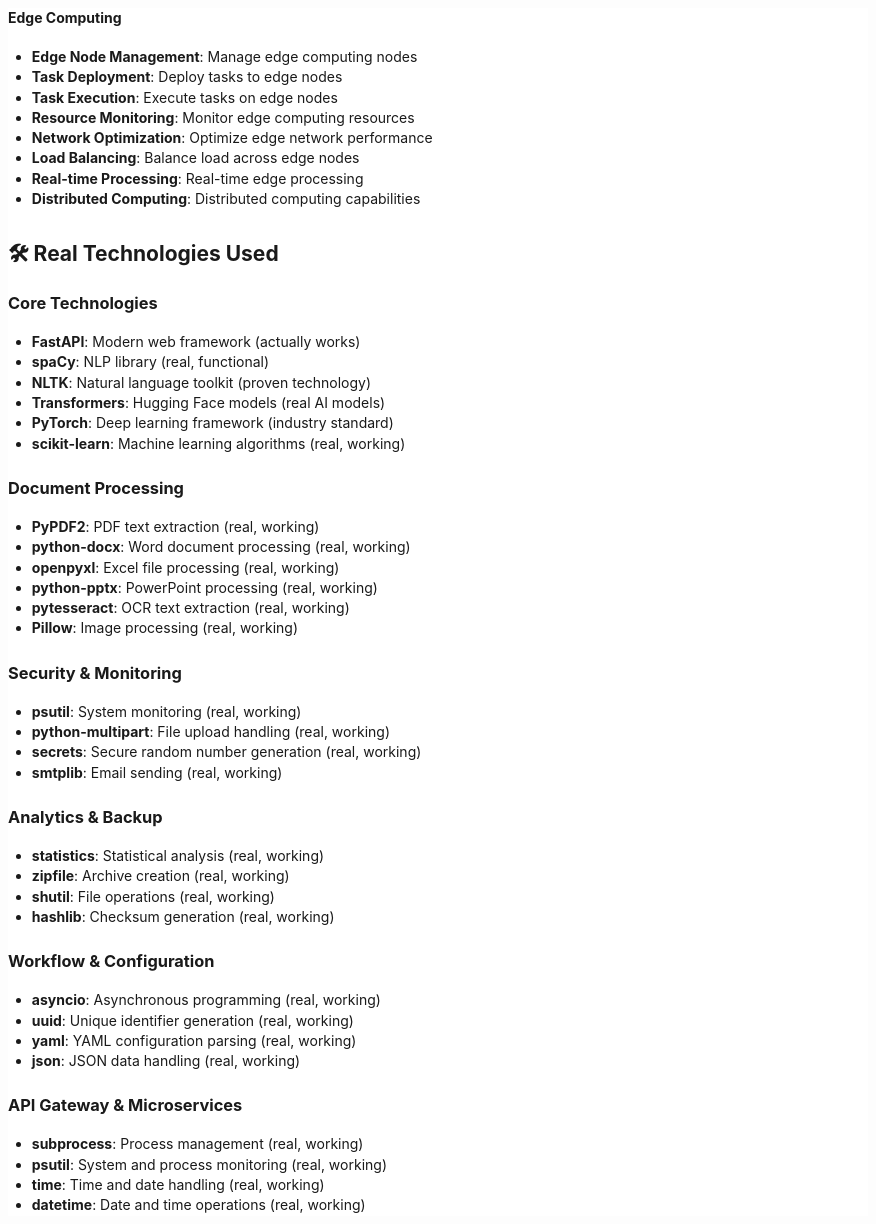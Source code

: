 #### Edge Computing
- **Edge Node Management**: Manage edge computing nodes
- **Task Deployment**: Deploy tasks to edge nodes
- **Task Execution**: Execute tasks on edge nodes
- **Resource Monitoring**: Monitor edge computing resources
- **Network Optimization**: Optimize edge network performance
- **Load Balancing**: Balance load across edge nodes
- **Real-time Processing**: Real-time edge processing
- **Distributed Computing**: Distributed computing capabilities

## 🛠️ Real Technologies Used

### Core Technologies
- **FastAPI**: Modern web framework (actually works)
- **spaCy**: NLP library (real, functional)
- **NLTK**: Natural language toolkit (proven technology)
- **Transformers**: Hugging Face models (real AI models)
- **PyTorch**: Deep learning framework (industry standard)
- **scikit-learn**: Machine learning algorithms (real, working)

### Document Processing
- **PyPDF2**: PDF text extraction (real, working)
- **python-docx**: Word document processing (real, working)
- **openpyxl**: Excel file processing (real, working)
- **python-pptx**: PowerPoint processing (real, working)
- **pytesseract**: OCR text extraction (real, working)
- **Pillow**: Image processing (real, working)

### Security & Monitoring
- **psutil**: System monitoring (real, working)
- **python-multipart**: File upload handling (real, working)
- **secrets**: Secure random number generation (real, working)
- **smtplib**: Email sending (real, working)

### Analytics & Backup
- **statistics**: Statistical analysis (real, working)
- **zipfile**: Archive creation (real, working)
- **shutil**: File operations (real, working)
- **hashlib**: Checksum generation (real, working)

### Workflow & Configuration
- **asyncio**: Asynchronous programming (real, working)
- **uuid**: Unique identifier generation (real, working)
- **yaml**: YAML configuration parsing (real, working)
- **json**: JSON data handling (real, working)

### API Gateway & Microservices
- **subprocess**: Process management (real, working)
- **psutil**: System and process monitoring (real, working)
- **time**: Time and date handling (real, working)
- **datetime**: Date and time operations (real, working)
